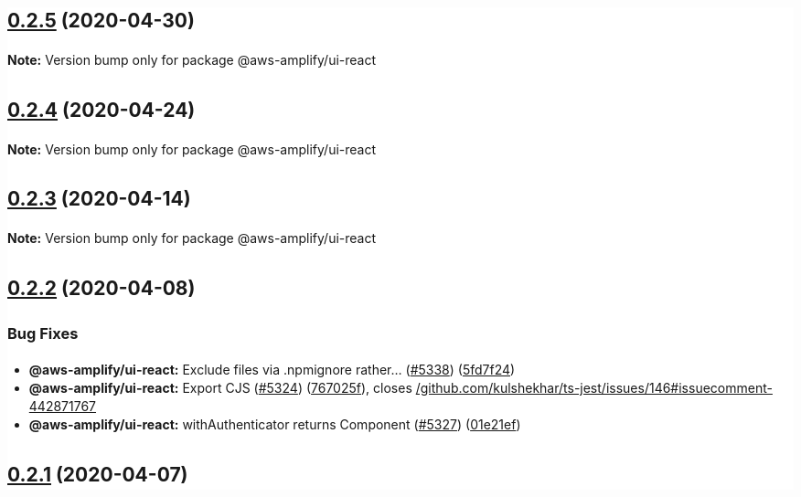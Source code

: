 



## [0.2.5](https://github.com/aws-amplify/amplify-js/compare/@aws-amplify/ui-react@0.2.4...@aws-amplify/ui-react@0.2.5) (2020-04-30)

**Note:** Version bump only for package @aws-amplify/ui-react





## [0.2.4](https://github.com/aws-amplify/amplify-js/compare/@aws-amplify/ui-react@0.2.3...@aws-amplify/ui-react@0.2.4) (2020-04-24)

**Note:** Version bump only for package @aws-amplify/ui-react





## [0.2.3](https://github.com/aws-amplify/amplify-js/compare/@aws-amplify/ui-react@0.2.2...@aws-amplify/ui-react@0.2.3) (2020-04-14)

**Note:** Version bump only for package @aws-amplify/ui-react





## [0.2.2](https://github.com/aws-amplify/amplify-js/compare/@aws-amplify/ui-react@0.2.1...@aws-amplify/ui-react@0.2.2) (2020-04-08)


### Bug Fixes

* **@aws-amplify/ui-react:** Exclude files via .npmignore rather… ([#5338](https://github.com/aws-amplify/amplify-js/issues/5338)) ([5fd7f24](https://github.com/aws-amplify/amplify-js/commit/5fd7f24f70aa4e30c2fe91afeacedfd80eba0578))
* **@aws-amplify/ui-react:** Export CJS ([#5324](https://github.com/aws-amplify/amplify-js/issues/5324)) ([767025f](https://github.com/aws-amplify/amplify-js/commit/767025f82986f550866d06a5183497f82c0d31b9)), closes [/github.com/kulshekhar/ts-jest/issues/146#issuecomment-442871767](https://github.com//github.com/kulshekhar/ts-jest/issues/146/issues/issuecomment-442871767)
* **@aws-amplify/ui-react:** withAuthenticator returns Component ([#5327](https://github.com/aws-amplify/amplify-js/issues/5327)) ([01e21ef](https://github.com/aws-amplify/amplify-js/commit/01e21ef07ab5ba60f1f7a0bab73dbb83228b7987))





## [0.2.1](https://github.com/aws-amplify/amplify-js/compare/@aws-amplify/ui-react@0.2.0...@aws-amplify/ui-react@0.2.1) (2020-04-07)
